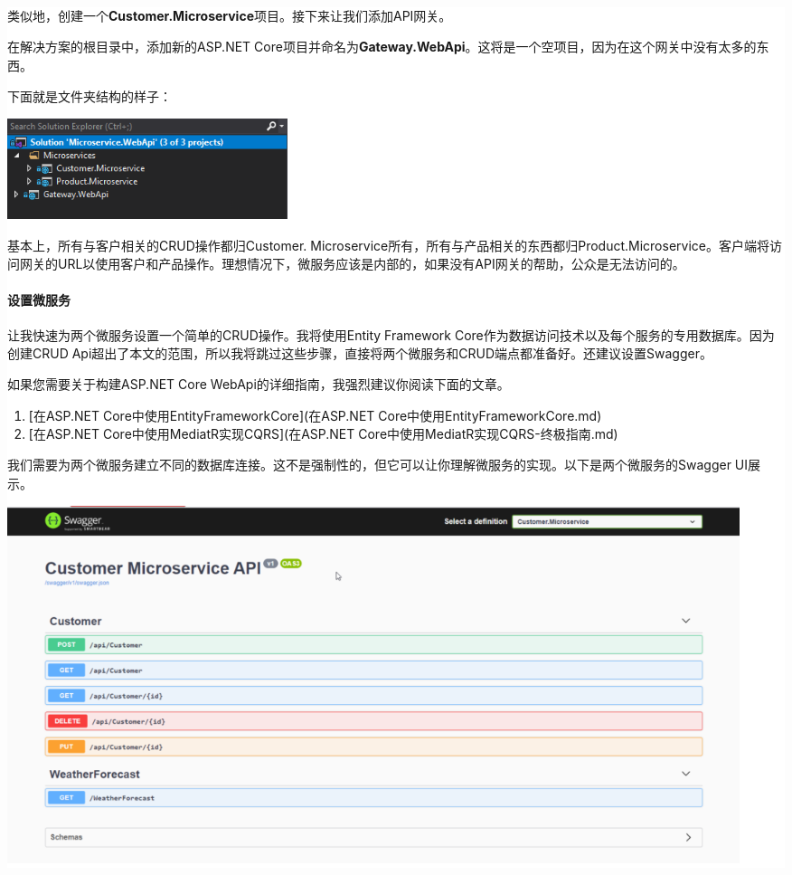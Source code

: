 类似地，创建一个**Customer.Microservice**项目。接下来让我们添加API网关。

在解决方案的根目录中，添加新的ASP.NET Core项目并命名为**Gateway.WebApi**。这将是一个空项目，因为在这个网关中没有太多的东西。

下面就是文件夹结构的样子：

<img src="Image/89.png" alt="69" style="zoom: 80%;" />

基本上，所有与客户相关的CRUD操作都归Customer. Microservice所有，所有与产品相关的东西都归Product.Microservice。客户端将访问网关的URL以使用客户和产品操作。理想情况下，微服务应该是内部的，如果没有API网关的帮助，公众是无法访问的。

#### 设置微服务

让我快速为两个微服务设置一个简单的CRUD操作。我将使用Entity Framework Core作为数据访问技术以及每个服务的专用数据库。因为创建CRUD Api超出了本文的范围，所以我将跳过这些步骤，直接将两个微服务和CRUD端点都准备好。还建议设置Swagger。

如果您需要关于构建ASP.NET Core WebApi的详细指南，我强烈建议你阅读下面的文章。

1. [在ASP.NET Core中使用EntityFrameworkCore](在ASP.NET Core中使用EntityFrameworkCore.md)
2. [在ASP.NET Core中使用MediatR实现CQRS](在ASP.NET Core中使用MediatR实现CQRS-终极指南.md)

我们需要为两个微服务建立不同的数据库连接。这不是强制性的，但它可以让你理解微服务的实现。以下是两个微服务的Swagger UI展示。

<img src="Image/90.png" alt="69" style="zoom: 80%;" />
